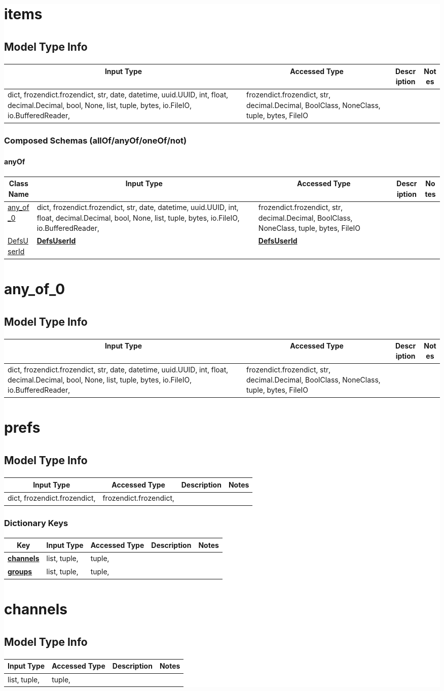 # items

## Model Type Info
Input Type | Accessed Type | Description | Notes
------------ | ------------- | ------------- | -------------
dict, frozendict.frozendict, str, date, datetime, uuid.UUID, int, float, decimal.Decimal, bool, None, list, tuple, bytes, io.FileIO, io.BufferedReader,  | frozendict.frozendict, str, decimal.Decimal, BoolClass, NoneClass, tuple, bytes, FileIO |  | 

### Composed Schemas (allOf/anyOf/oneOf/not)
#### anyOf
Class Name | Input Type | Accessed Type | Description | Notes
------------- | ------------- | ------------- | ------------- | -------------
[any_of_0](#any_of_0) | dict, frozendict.frozendict, str, date, datetime, uuid.UUID, int, float, decimal.Decimal, bool, None, list, tuple, bytes, io.FileIO, io.BufferedReader,  | frozendict.frozendict, str, decimal.Decimal, BoolClass, NoneClass, tuple, bytes, FileIO |  | 
[DefsUserId](DefsUserId.md) | [**DefsUserId**](DefsUserId.md) | [**DefsUserId**](DefsUserId.md) |  | 

# any_of_0

## Model Type Info
Input Type | Accessed Type | Description | Notes
------------ | ------------- | ------------- | -------------
dict, frozendict.frozendict, str, date, datetime, uuid.UUID, int, float, decimal.Decimal, bool, None, list, tuple, bytes, io.FileIO, io.BufferedReader,  | frozendict.frozendict, str, decimal.Decimal, BoolClass, NoneClass, tuple, bytes, FileIO |  | 

# prefs

## Model Type Info
Input Type | Accessed Type | Description | Notes
------------ | ------------- | ------------- | -------------
dict, frozendict.frozendict,  | frozendict.frozendict,  |  | 

### Dictionary Keys
Key | Input Type | Accessed Type | Description | Notes
------------ | ------------- | ------------- | ------------- | -------------
**[channels](#channels)** | list, tuple,  | tuple,  |  | 
**[groups](#groups)** | list, tuple,  | tuple,  |  | 

# channels

## Model Type Info
Input Type | Accessed Type | Description | Notes
------------ | ------------- | ------------- | -------------
list, tuple,  | tuple,  |  | 
